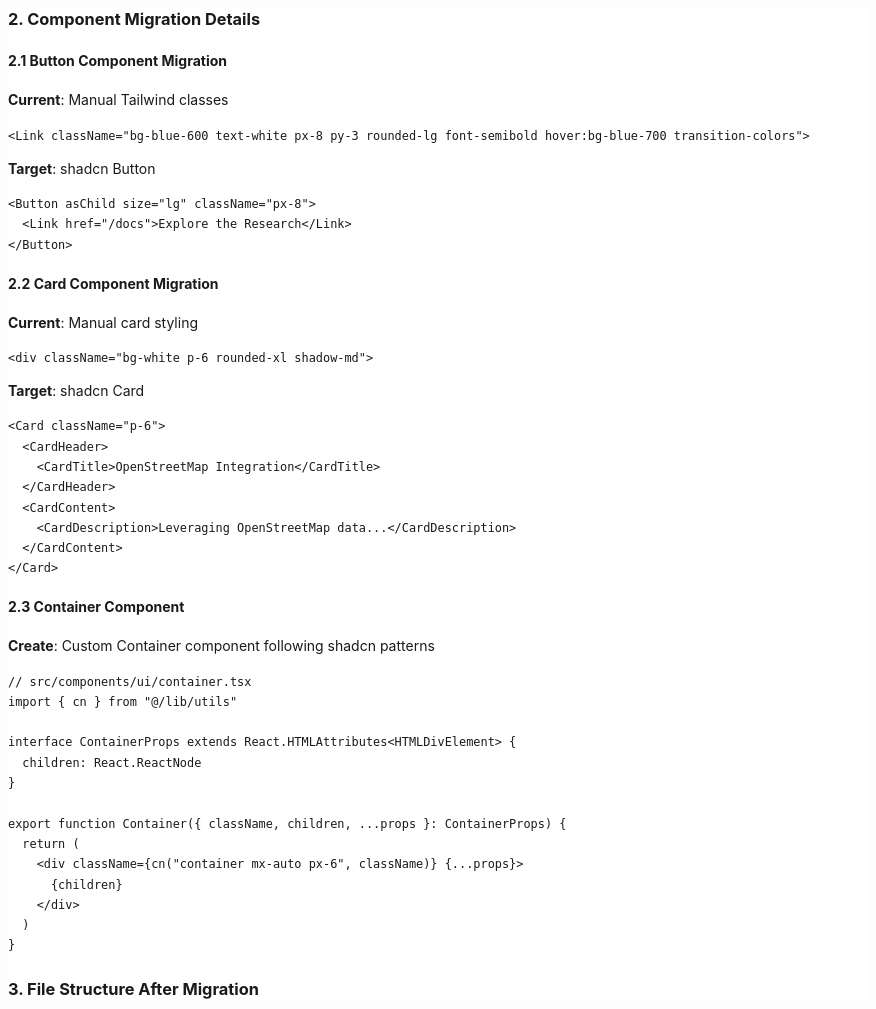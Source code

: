 ### 2. Component Migration Details

#### 2.1 Button Component Migration
**Current**: Manual Tailwind classes
```tsx
<Link className="bg-blue-600 text-white px-8 py-3 rounded-lg font-semibold hover:bg-blue-700 transition-colors">
```

**Target**: shadcn Button
```tsx
<Button asChild size="lg" className="px-8">
  <Link href="/docs">Explore the Research</Link>
</Button>
```

#### 2.2 Card Component Migration
**Current**: Manual card styling
```tsx
<div className="bg-white p-6 rounded-xl shadow-md">
```

**Target**: shadcn Card
```tsx
<Card className="p-6">
  <CardHeader>
    <CardTitle>OpenStreetMap Integration</CardTitle>
  </CardHeader>
  <CardContent>
    <CardDescription>Leveraging OpenStreetMap data...</CardDescription>
  </CardContent>
</Card>
```

#### 2.3 Container Component
**Create**: Custom Container component following shadcn patterns
```tsx
// src/components/ui/container.tsx
import { cn } from "@/lib/utils"

interface ContainerProps extends React.HTMLAttributes<HTMLDivElement> {
  children: React.ReactNode
}

export function Container({ className, children, ...props }: ContainerProps) {
  return (
    <div className={cn("container mx-auto px-6", className)} {...props}>
      {children}
    </div>
  )
}
```

### 3. File Structure After Migration

